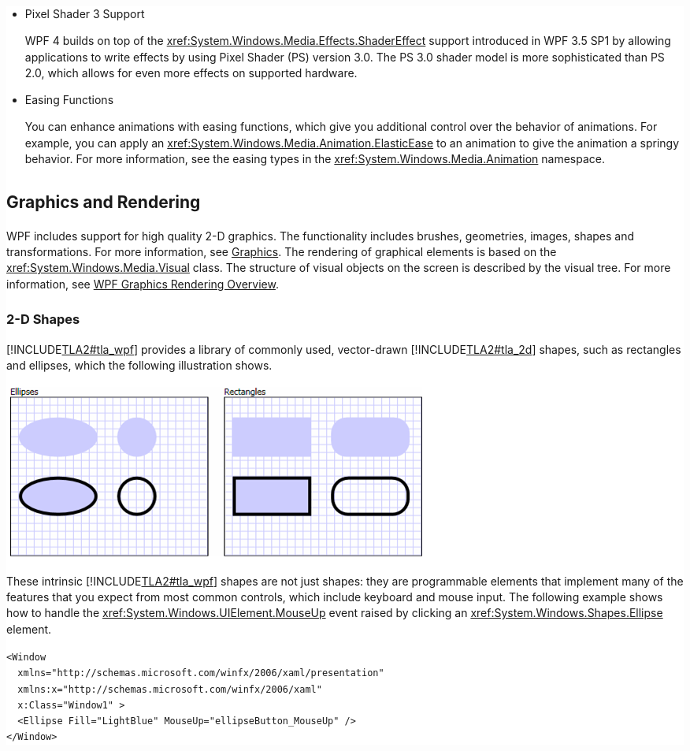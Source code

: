 -   Pixel Shader 3 Support  
  
     WPF 4 builds on top of the <xref:System.Windows.Media.Effects.ShaderEffect> support introduced in WPF 3.5 SP1 by allowing applications to write effects by using Pixel Shader (PS) version 3.0. The PS 3.0 shader model is more sophisticated than PS 2.0, which allows for even more effects on supported hardware.  
  
-   Easing Functions  
  
     You can enhance animations with easing functions, which give you additional control over the behavior of animations. For example, you can apply an <xref:System.Windows.Media.Animation.ElasticEase> to an animation to give the animation a springy behavior. For more information, see the easing types in the <xref:System.Windows.Media.Animation> namespace.  
  
<a name="graphics_and_rendering"></a>   
## Graphics and Rendering  
 WPF includes support for high quality 2-D graphics. The functionality includes brushes, geometries, images, shapes and transformations. For more information, see [Graphics](graphics.md). The rendering of graphical elements is based on the <xref:System.Windows.Media.Visual> class. The structure of visual objects on the screen is described by the visual tree. For more information, see [WPF Graphics Rendering Overview](wpf-graphics-rendering-overview.md).  
  
### 2-D Shapes  
 [!INCLUDE[TLA2#tla_wpf](../../../../includes/tla2sharptla-wpf-md.md)] provides a library of commonly used, vector-drawn [!INCLUDE[TLA2#tla_2d](../../../../includes/tla2sharptla-2d-md.md)] shapes, such as rectangles and ellipses, which the following illustration shows.  
  
 ![Diagram showing ellipses and rectangles.](./media/index/two-deminsional-shapes-ellipses-rectangles.png)  
  
 These intrinsic [!INCLUDE[TLA2#tla_wpf](../../../../includes/tla2sharptla-wpf-md.md)] shapes are not just shapes: they are programmable elements that implement many of the features that you expect from most common controls, which include keyboard and mouse input. The following example shows how to handle the <xref:System.Windows.UIElement.MouseUp> event raised by clicking an <xref:System.Windows.Shapes.Ellipse> element.  
  
```xaml  
<Window  
  xmlns="http://schemas.microsoft.com/winfx/2006/xaml/presentation"  
  xmlns:x="http://schemas.microsoft.com/winfx/2006/xaml"  
  x:Class="Window1" >  
  <Ellipse Fill="LightBlue" MouseUp="ellipseButton_MouseUp" />  
</Window>  
```  
  